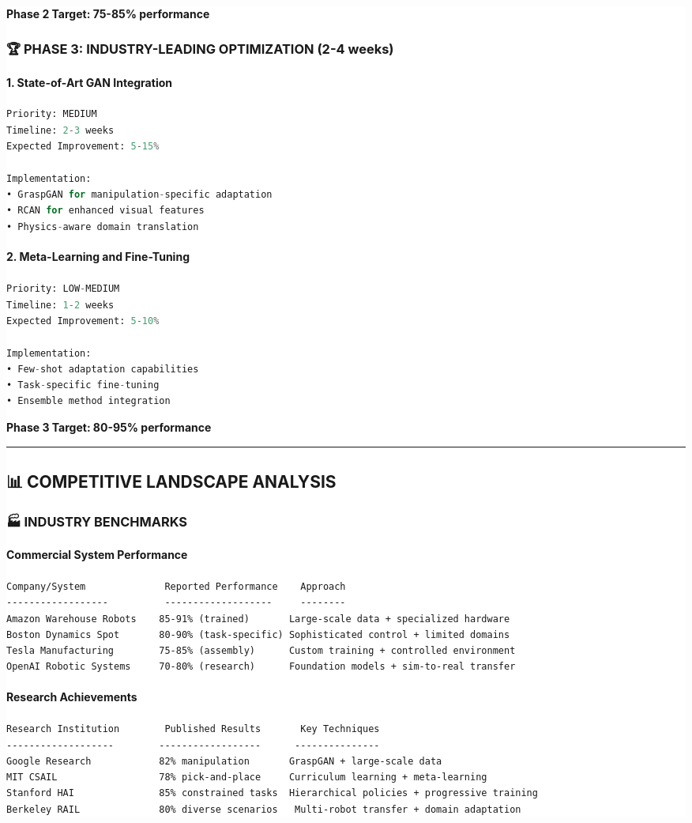 **Phase 2 Target: 75-85% performance**

### **🏆 PHASE 3: INDUSTRY-LEADING OPTIMIZATION (2-4 weeks)**

#### **1. State-of-Art GAN Integration**
```python
Priority: MEDIUM
Timeline: 2-3 weeks
Expected Improvement: 5-15%

Implementation:
• GraspGAN for manipulation-specific adaptation
• RCAN for enhanced visual features
• Physics-aware domain translation
```

#### **2. Meta-Learning and Fine-Tuning**
```python
Priority: LOW-MEDIUM
Timeline: 1-2 weeks
Expected Improvement: 5-10%

Implementation:
• Few-shot adaptation capabilities
• Task-specific fine-tuning
• Ensemble method integration
```

**Phase 3 Target: 80-95% performance**

---

## 📊 COMPETITIVE LANDSCAPE ANALYSIS

### **🏭 INDUSTRY BENCHMARKS**

#### **Commercial System Performance**
```
Company/System              Reported Performance    Approach
------------------          -------------------     --------
Amazon Warehouse Robots    85-91% (trained)       Large-scale data + specialized hardware
Boston Dynamics Spot       80-90% (task-specific) Sophisticated control + limited domains  
Tesla Manufacturing        75-85% (assembly)      Custom training + controlled environment
OpenAI Robotic Systems     70-80% (research)      Foundation models + sim-to-real transfer
```

#### **Research Achievements**
```
Research Institution        Published Results       Key Techniques
-------------------        ------------------      ---------------
Google Research            82% manipulation       GraspGAN + large-scale data
MIT CSAIL                  78% pick-and-place     Curriculum learning + meta-learning
Stanford HAI               85% constrained tasks  Hierarchical policies + progressive training
Berkeley RAIL              80% diverse scenarios   Multi-robot transfer + domain adaptation
```
